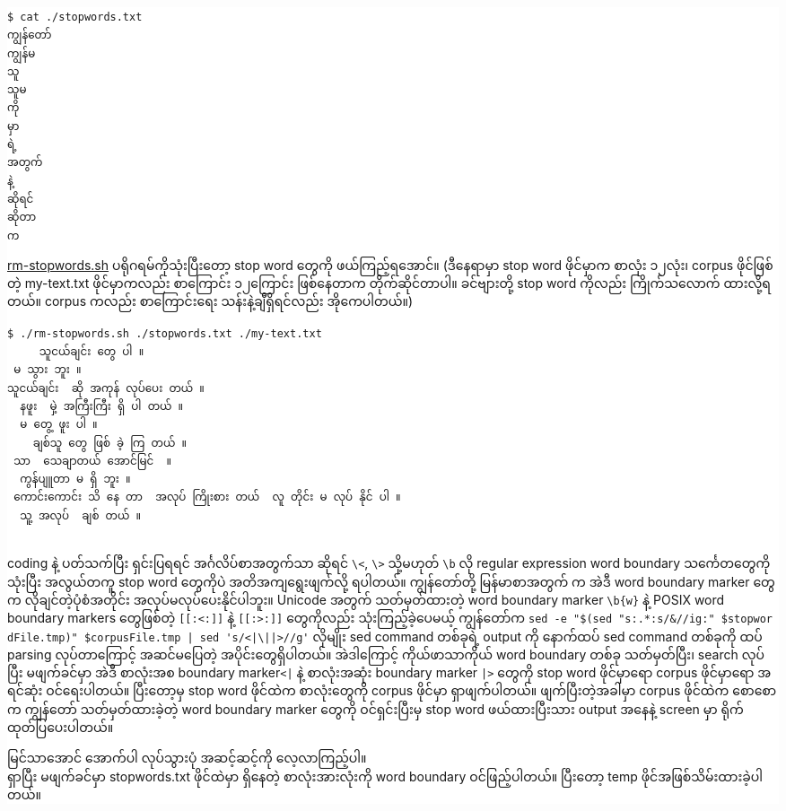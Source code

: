 ```bash
$ cat ./stopwords.txt 
ကျွန်တော်
ကျွန်မ
သူ
သူမ
ကို
မှာ
ရဲ့
အတွက်
နဲ့
ဆိုရင်
ဆိုတာ
က
```

[rm-stopwords.sh](https://github.com/ye-kyaw-thu/tools/blob/master/bash/rm-stopwords.sh) ပရိုဂရမ်ကိုသုံးပြီးတော့ stop word တွေကို ဖယ်ကြည့်ရအောင်။ (ဒီနေရာမှာ stop word ဖိုင်မှာက စာလုံး ၁၂လုံး၊ corpus ဖိုင်ဖြစ်တဲ့ my-text.txt ဖိုင်မှာကလည်း စာကြောင်း ၁၂ကြောင်း ဖြစ်နေတာက တိုက်ဆိုင်တာပါ။ ခင်ဗျားတို့ stop word ကိုလည်း ကြိုက်သလောက် ထားလို့ရတယ်။ corpus ကလည်း စာကြောင်းရေး သန်းနဲ့ချီရှိရင်လည်း အိုကေပါတယ်။)  

```bash
$ ./rm-stopwords.sh ./stopwords.txt ./my-text.txt
     သူငယ်ချင်း တွေ ပါ ။
 မ သွား ဘူး ။
သူငယ်ချင်း  ဆို အကုန် လုပ်ပေး တယ် ။
  နဖူး  မှဲ့ အကြီးကြီး ရှိ ပါ တယ် ။
  မ တွေ့ ဖူး ပါ ။
    ချစ်သူ တွေ ဖြစ် ခဲ့ ကြ တယ် ။
 သာ  သေချာတယ် အောင်မြင်  ။
  ကွန်ပျူတာ မ ရှိ ဘူး ။
 ကောင်းကောင်း သိ နေ တာ  အလုပ် ကြိုးစား တယ်  လူ တိုင်း မ လုပ် နိုင် ပါ ။
  သူ့ အလုပ်  ချစ် တယ် ။
  

```

coding နဲ့ ပတ်သက်ပြီး ရှင်းပြရရင် အင်္ဂလိပ်စာအတွက်သာ ဆိုရင် ```\<```, ```\>``` သို့မဟုတ် ```\b``` လို regular expression word boundary သင်္ကေတတွေကို သုံးပြီး အလွယ်တကူ stop word တွေကိုပဲ အတိအကျရွေးဖျက်လို့ ရပါတယ်။ ကျွန်တော်တို့ မြန်မာစာအတွက် က အဲဒီ word boundary marker တွေက လိုချင်တဲ့ပုံစံအတိုင်း အလုပ်မလုပ်ပေးနိုင်ပါဘူး။ Unicode အတွက် သတ်မှတ်ထားတဲ့ word boundary marker ```\b{w}``` နဲ့ POSIX word boundary markers တွေဖြစ်တဲ့ ```[[:<:]]``` နဲ့ ```[[:>:]]``` တွေကိုလည်း သုံးကြည့်ခဲ့ပေမယ့် ကျွန်တော်က ``` sed -e "$(sed "s:.*:s/&//ig:" $stopwordFile.tmp)" $corpusFile.tmp | sed 's/<|\||>//g' ``` လိုမျိုး sed command တစ်ခုရဲ့ output ကို နောက်ထပ် sed command တစ်ခုကို ထပ် parsing လုပ်တာကြောင့် အဆင်မပြေတဲ့ အပိုင်းတွေရှိပါတယ်။ အဲဒါကြောင့် ကိုယ်ဖာသာကိုယ် word boundary တစ်ခု သတ်မှတ်ပြီး၊ search လုပ်ပြီး မဖျက်ခင်မှာ အဲဒီ စာလုံးအစ boundary marker```<|``` နဲ့ စာလုံးအဆုံး boundary marker ```|>``` တွေကို stop word ဖိုင်မှာရော corpus ဖိုင်မှာရော အရင်ဆုံး ဝင်ရေးပါတယ်။ ပြီးတော့မှ stop word ဖိုင်ထဲက စာလုံးတွေကို corpus ဖိုင်မှာ ရှာဖျက်ပါတယ်။ ဖျက်ပြီးတဲ့အခါမှာ corpus ဖိုင်ထဲက စောစောက ကျွန်တော် သတ်မှတ်ထားခဲ့တဲ့ word boundary marker တွေကို ဝင်ရှင်းပြီးမှ stop word ဖယ်ထားပြီးသား output အနေနဲ့ screen မှာ ရိုက်ထုတ်ပြပေးပါတယ်။  

မြင်သာအောင် အောက်ပါ လုပ်သွားပုံ အဆင့်ဆင့်ကို လေ့လာကြည့်ပါ။  
ရှာပြီး မဖျက်ခင်မှာ stopwords.txt ဖိုင်ထဲမှာ ရှိနေတဲ့ စာလုံးအားလုံးကို word boundary ဝင်ဖြည့်ပါတယ်။ ပြီးတော့ temp ဖိုင်အဖြစ်သိမ်းထားခဲ့ပါတယ်။  

